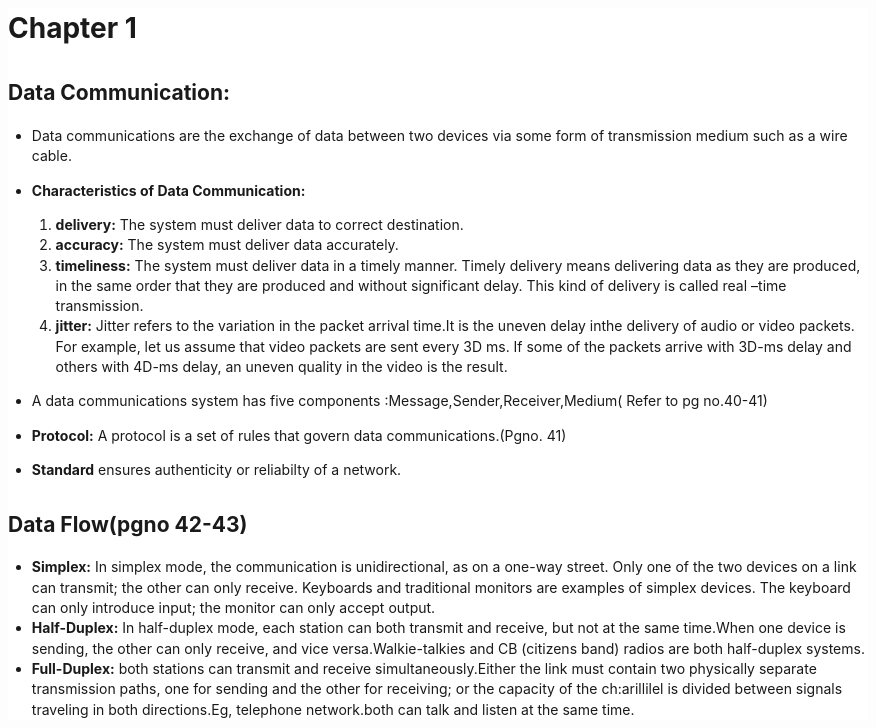 # Chapter 1
**Data Communication:**
---
- Data communications are the exchange of data between two devices via some form of transmission medium such as a wire cable.
-  **Characteristics of Data Communication:**
	1. **delivery:** The system must deliver data to correct destination.
	2. **accuracy:** The system must deliver data accurately.
	3. **timeliness:** The system must deliver data in a timely manner. Timely delivery means delivering data as they are produced, in the same order that they are produced and without significant delay. This kind of delivery is called real –time transmission.
	4. **jitter:** Jitter refers to the variation in the packet arrival time.It is the uneven delay inthe delivery of audio or video packets. For example, let us assume that video packets are sent every 3D ms. If some of the packets arrive with 3D-ms delay and others with 4D-ms delay, an uneven quality in the video is the result. 
 

- A data communications system has five components :Message,Sender,Receiver,Medium( Refer to pg no.40-41)
- **Protocol:** A protocol is a set of rules that govern data communications.(Pgno. 41)
- **Standard** ensures authenticity or reliabilty of a network.

**Data Flow(pgno 42-43)**
---
- **Simplex:** In simplex mode, the communication is unidirectional, as on a one-way street. Only one of the two devices on a link can transmit; the other can only receive. Keyboards and traditional monitors are examples of simplex devices. The keyboard can only introduce input; the monitor can only accept output.
- **Half-Duplex:** In half-duplex mode, each station can both transmit and receive, but not at the same time.When one device is sending, the other can only receive, and vice versa.Walkie-talkies and CB (citizens band) radios are both half-duplex systems.
- **Full-Duplex:** both stations can transmit and receive simultaneously.Either the link must contain two physically separate transmission paths, one for sending and the other for receiving; or the capacity of the ch:arillilel is divided between signals traveling in both directions.Eg, telephone network.both can talk and listen at the same time.
